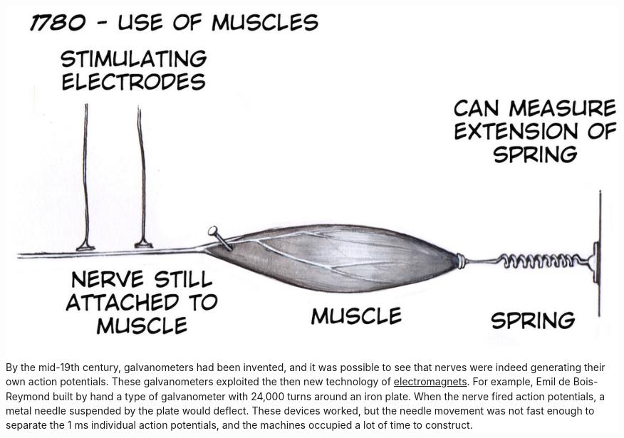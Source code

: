 [ ![](./img/MuscleAmp_eng.jpg)](.img/MuscleAmp_eng.jpg)

By the mid-19th century, galvanometers had been invented, and it was possible
to see that nerves were indeed generating their own action potentials. These
galvanometers exploited the then new technology of
[electromagnets](https://en.wikipedia.org/wiki/Electromagnet). For example,
Emil de Bois-Reymond built by hand a type of galvanometer with 24,000 turns
around an iron plate. When the nerve fired action potentials, a metal needle
suspended by the plate would deflect. These devices worked, but the needle
movement was not fast enough to separate the 1 ms individual action
potentials, and the machines occupied a lot of time to construct.
